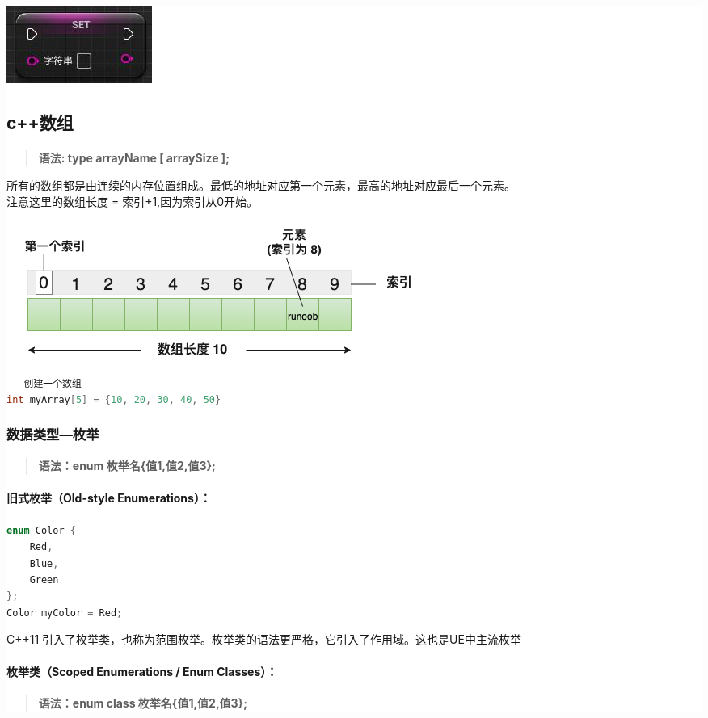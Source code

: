 ![](assets%2Fstring.jpg)

## c++数组

> **语法: type arrayName [ arraySize ];**

<ChatMessage avatar="../../assets/emoji/hx.png" :avatarWidth="40">
所有的数组都是由连续的内存位置组成。最低的地址对应第一个元素，最高的地址对应最后一个元素。<br>
注意这里的数组长度 = 索引+1,因为索引从0开始。
</ChatMessage>

![](assets%2Farray.png)

``` cpp
-- 创建一个数组
int myArray[5] = {10, 20, 30, 40, 50}
```


### 数据类型—枚举

>**语法：enum 枚举名{值1,值2,值3};**

#### 旧式枚举（Old-style Enumerations）：
```cpp
enum Color {
    Red, 
    Blue, 
    Green
};
Color myColor = Red;
```
<ChatMessage avatar="../../assets/emoji/bqb (5).png" :avatarWidth="40">
C++11 引入了枚举类，也称为范围枚举。枚举类的语法更严格，它引入了作用域。这也是UE中主流枚举
</ChatMessage>

#### 枚举类（Scoped Enumerations / Enum Classes）：

>**语法：enum class 枚举名{值1,值2,值3};**
